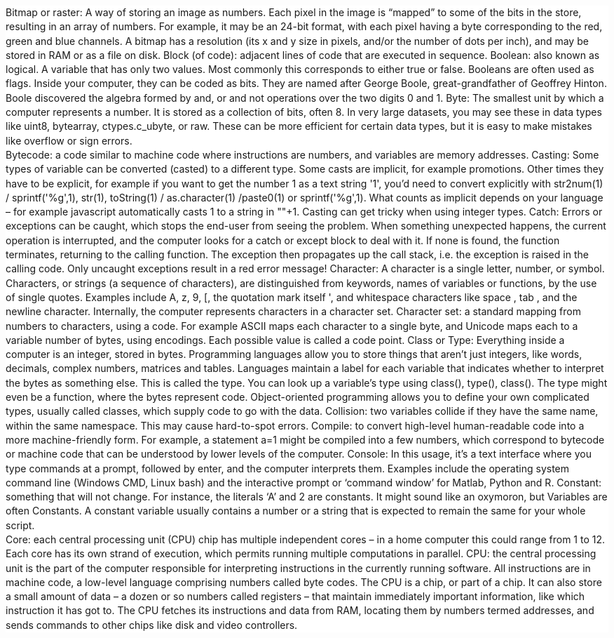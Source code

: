 Bitmap or raster: A way of storing an image as numbers. Each pixel in the image is “mapped” to some of the bits in the store, resulting in an array of numbers. For example, it may be an 24-bit format, with each pixel having a byte corresponding to the red, green and blue channels. A bitmap has a resolution (its x and y size in pixels, and/or the number of dots per inch), and may be stored in RAM or as a file on disk. 
Block (of code): adjacent lines of code that are executed in sequence. 
Boolean: also known as logical. A variable that has only two values. Most commonly this corresponds to either true or false. Booleans are often used as flags. Inside your computer, they can be coded as bits. They are named after George Boole, great-grandfather of Geoffrey Hinton. Boole discovered the algebra formed by and, or and not operations over the two digits 0 and 1. 
Byte: The smallest unit by which a computer represents a number. It is stored as a collection of bits, often 8. In very large datasets, you may see these in data types like uint8, bytearray, ctypes.c_ubyte, or raw. These can be more efficient for certain data types, but it is easy to make mistakes like overflow or sign errors.     
Bytecode: a code similar to machine code where instructions are numbers, and variables are memory addresses.
Casting: Some types of variable can be converted (casted) to a different type. Some casts are implicit, for example promotions. Other times they have to be explicit, for example if you want to get the number 1 as a text string '1', you’d need to convert explicitly with str2num(1) / sprintf('%g',1), str(1), toString(1) / as.character(1) /paste0(1) or sprintf('%g',1).  What counts as implicit depends on your language – for example javascript automatically casts 1 to a string in ""+1. Casting can get tricky when using integer types. 
Catch: Errors or exceptions can be caught, which stops the end-user from seeing the problem. When something unexpected happens, the current operation is interrupted, and the computer looks for a catch or except block to deal with it. If none is found, the function terminates, returning to the calling function. The exception then propagates up the call stack, i.e. the exception is raised in the calling code. Only uncaught exceptions result in a red error message!
Character: A character is a single letter, number, or symbol. Characters, or strings (a sequence of characters), are distinguished from keywords, names of variables or functions, by the use of single quotes. Examples include A, z, 9, [, the quotation mark itself ', and whitespace characters like space  , tab     , and the newline character. Internally, the computer represents characters in a character set. 
Character set: a standard mapping from numbers to characters, using a code. For example ASCII maps each character to a single byte, and Unicode maps each to a variable number of bytes, using encodings. Each possible value is called a code point.
Class or Type: Everything inside a computer is an integer, stored in bytes. Programming languages allow you to store things that aren’t just integers, like words, decimals, complex numbers, matrices and tables. Languages maintain a label for each variable that indicates whether to interpret the bytes as something else. This is called the type. You can look up a variable’s type using class(), type(), class().  The type might even be a function, where the bytes represent code. Object-oriented programming allows you to define your own complicated types, usually called classes,  which supply code to go with the data. 
Collision: two variables collide if they have the same name, within the same namespace. This may cause hard-to-spot errors.
Compile: to convert high-level human-readable code into a more machine-friendly form. For example, a statement a=1 might be compiled into a few numbers, which correspond to bytecode or machine code that can be understood by lower levels of the computer. 
Console: In this usage, it’s a text interface where you type commands at a prompt, followed by enter, and the computer interprets them. Examples include the operating system command line (Windows CMD, Linux bash) and the interactive prompt or ‘command window’ for Matlab, Python and R. 
Constant: something that will not change. For instance, the literals ‘A’ and 2 are constants. It might sound like an oxymoron, but Variables are often Constants. A constant variable usually contains a number or a string that is expected to remain the same for your whole script.  
Core: each central processing unit (CPU) chip has multiple independent cores – in a home computer this could range from 1 to 12. Each core has its own strand of execution, which permits running multiple computations in parallel. 
CPU: the central processing unit is the part of the computer responsible for interpreting instructions in the currently running software. All instructions are in machine code, a low-level language comprising numbers called byte codes. The CPU is a chip, or part of a chip. It can also store a small amount of data – a dozen or so numbers called registers – that maintain immediately important information, like which instruction it has got to. The CPU fetches its instructions and data from RAM, locating them by numbers termed addresses, and sends commands to other chips like disk and video controllers. 